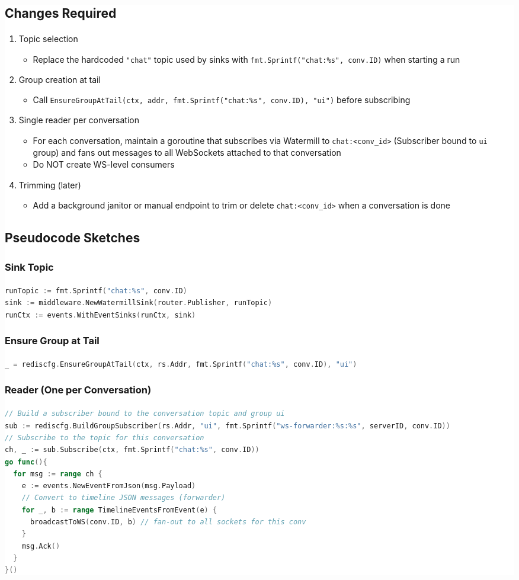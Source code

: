 ## Changes Required

1) Topic selection
   - Replace the hardcoded `"chat"` topic used by sinks with `fmt.Sprintf("chat:%s", conv.ID)` when starting a run

2) Group creation at tail
   - Call `EnsureGroupAtTail(ctx, addr, fmt.Sprintf("chat:%s", conv.ID), "ui")` before subscribing

3) Single reader per conversation
   - For each conversation, maintain a goroutine that subscribes via Watermill to `chat:<conv_id>` (Subscriber bound to `ui` group) and fans out messages to all WebSockets attached to that conversation
   - Do NOT create WS-level consumers

4) Trimming (later)
   - Add a background janitor or manual endpoint to trim or delete `chat:<conv_id>` when a conversation is done

## Pseudocode Sketches

### Sink Topic

```go
runTopic := fmt.Sprintf("chat:%s", conv.ID)
sink := middleware.NewWatermillSink(router.Publisher, runTopic)
runCtx := events.WithEventSinks(runCtx, sink)
```

### Ensure Group at Tail

```go
_ = rediscfg.EnsureGroupAtTail(ctx, rs.Addr, fmt.Sprintf("chat:%s", conv.ID), "ui")
```

### Reader (One per Conversation)

```go
// Build a subscriber bound to the conversation topic and group ui
sub := rediscfg.BuildGroupSubscriber(rs.Addr, "ui", fmt.Sprintf("ws-forwarder:%s:%s", serverID, conv.ID))
// Subscribe to the topic for this conversation
ch, _ := sub.Subscribe(ctx, fmt.Sprintf("chat:%s", conv.ID))
go func(){
  for msg := range ch {
    e := events.NewEventFromJson(msg.Payload)
    // Convert to timeline JSON messages (forwarder)
    for _, b := range TimelineEventsFromEvent(e) {
      broadcastToWS(conv.ID, b) // fan-out to all sockets for this conv
    }
    msg.Ack()
  }
}()
```
